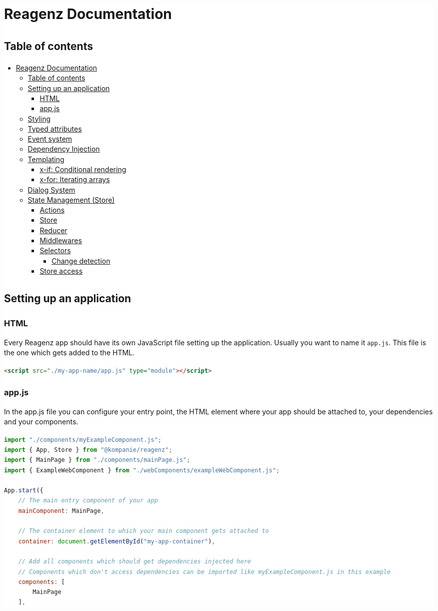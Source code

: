 # Reagenz Documentation

## Table of contents

- [Reagenz Documentation](#reagenz-documentation)
  - [Table of contents](#table-of-contents)
  - [Setting up an application](#setting-up-an-application)
    - [HTML](#html)
    - [app.js](#appjs)
  - [Styling](#styling)
  - [Typed attributes](#typed-attributes)
  - [Event system](#event-system)
  - [Dependency Injection](#dependency-injection)
  - [Templating](#templating)
    - [x-if: Conditional rendering](#x-if-conditional-rendering)
    - [x-for: Iterating arrays](#x-for-iterating-arrays)
  - [Dialog System](#dialog-system)
  - [State Management (Store)](#state-management-store)
    - [Actions](#actions)
    - [Store](#store)
    - [Reducer](#reducer)
    - [Middlewares](#middlewares)
    - [Selectors](#selectors)
      - [Change detection](#change-detection)
    - [Store access](#store-access)

## Setting up an application

### HTML

Every Reagenz app should have its own JavaScript file setting up the application.
Usually you want to name it `app.js`.
This file is the one which gets added to the HTML.

```html
<script src="./my-app-name/app.js" type="module"></script>
```

### app.js

In the app.js file you can configure your entry point, the HTML element where your app should be attached to, your dependencies and your components.

```js
import "./components/myExampleComponent.js";
import { App, Store } from "@kompanie/reagenz";
import { MainPage } from "./components/mainPage.js";
import { ExampleWebComponent } from "./webComponents/exampleWebComponent.js";

App.start({
    // The main entry component of your app
    mainComponent: MainPage,

    // The container element to which your main component gets attached to
    container: document.getElementById("my-app-container"),

    // Add all components which should get dependencies injected here
    // Components which don't access dependencies can be imported like myExampleComponent.js in this example
    components: [
        MainPage
    ],

```